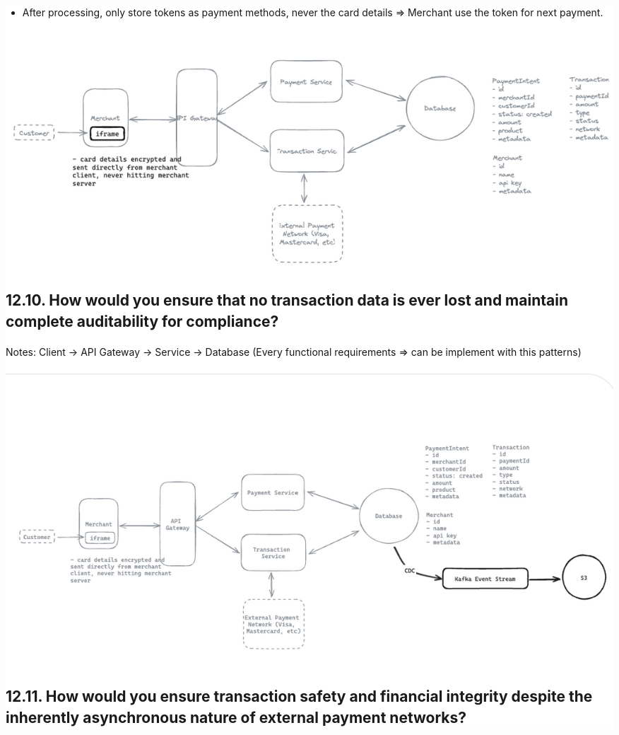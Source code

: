 - After processing, only store tokens as payment methods, never the card details => Merchant use the token for next payment.

![](/images/System-Design/Product/Payment-System/security-public-private-key.png)

## 12.10. How would you ensure that no transaction data is ever lost and maintain complete auditability for compliance?

Notes: Client -> API Gateway -> Service -> Database (Every functional requirements => can be implement with this patterns)

![](/images/System-Design/Product/Payment-System/kafka-payment.png)

## 12.11. How would you ensure transaction safety and financial integrity despite the inherently asynchronous nature of external payment networks?
